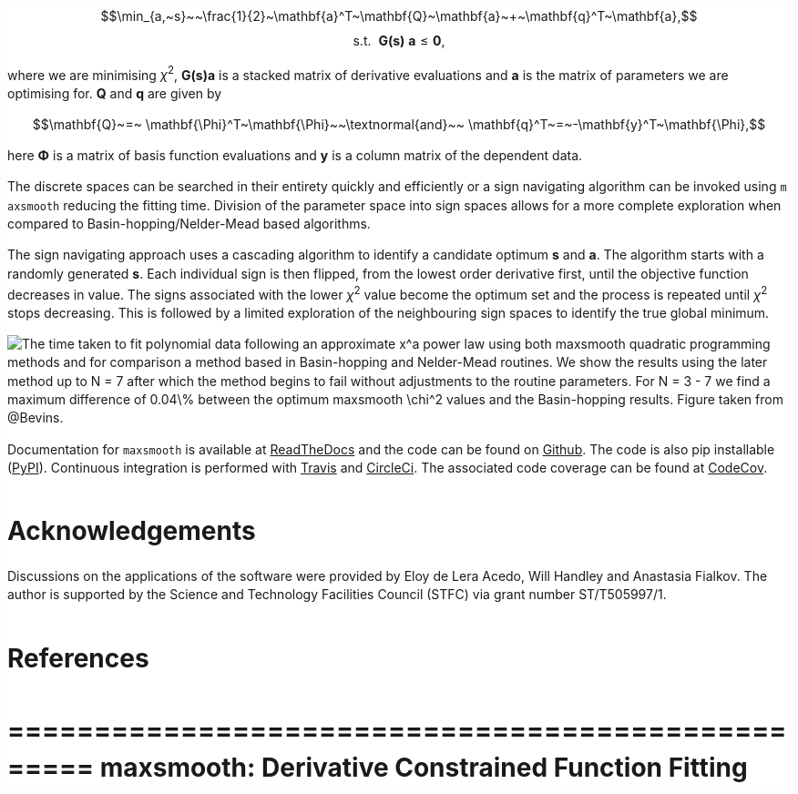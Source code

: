 $$\min_{a,~s}~~\frac{1}{2}~\mathbf{a}^T~\mathbf{Q}~\mathbf{a}~+~\mathbf{q}^T~\mathbf{a},$$
$$\mathrm{s.t.}~~\mathbf{G(s)~a} \leq \mathbf{0},$$

where we are minimising $\chi^2$, $\mathbf{G(s)a}$ is a stacked matrix of derivative evaluations and $\mathbf{a}$
is the matrix of parameters we are optimising for. $\mathbf{Q}$ and $\mathbf{q}$
are given by

$$\mathbf{Q}~=~ \mathbf{\Phi}^T~\mathbf{\Phi}~~\textnormal{and}~~ \mathbf{q}^T~=~-\mathbf{y}^T~\mathbf{\Phi},$$

here $\mathbf{\Phi}$ is a matrix of basis function evaluations and $\mathbf{y}$
is a column matrix of the dependent data.

The discrete spaces can be searched in their entirety quickly and efficiently or
a sign navigating algorithm can be invoked using ``maxsmooth``
reducing the fitting time. Division of the parameter space into
sign spaces allows for a more complete exploration
when compared to Basin-hopping/Nelder-Mead based algorithms.

The sign navigating approach uses a cascading algorithm to identify a candidate
optimum $\mathbf{s}$ and $\mathbf{a}$. The algorithm starts with a randomly generated $\mathbf{s}$. Each
individual sign is then flipped, from the lowest order derivative first, until the
objective function decreases in value. The signs associated with the lower
$\chi^2$ value become the optimum set and the process is repeated until
$\chi^2$ stops decreasing. This is followed by a limited exploration
of the neighbouring sign spaces to identify the true global minimum.

![The time taken to fit polynomial data following an approximate $x^a$ power law
using both ``maxsmooth`` quadratic programming methods and for comparison a method
based in Basin-hopping and Nelder-Mead routines. We show the results using the later method
up to $N = 7$ after which the method begins to fail without adjustments to the routine parameters.
For $N = 3 - 7$ we find a maximum difference of $0.04\%$ between the optimum ``maxsmooth`` $\chi^2$
values and the Basin-hopping results. Figure taken from @Bevins.](times.png)

Documentation for ``maxsmooth`` is available at [ReadTheDocs](maxsmooth.readthedocs.io/)
and the code can be
found on [Github](https://github.com/htjb/maxsmooth). The code is also pip installable
([PyPI](https://pypi.org/project/maxsmooth/)). Continuous
integration is performed with [Travis](https://travis-ci.com/github/htjb/maxsmooth)
and [CircleCi](https://circleci.com/gh/htjb/maxsmooth). The
associated code coverage can be found at [CodeCov](https://codecov.io/gh/htjb/maxsmooth).

# Acknowledgements

Discussions on the applications of the software were provided by Eloy de Lera Acedo,
Will Handley and Anastasia Fialkov. The author is supported by the Science and
Technology Facilities Council (STFC) via grant number ST/T505997/1.

# References
==================================================
maxsmooth: Derivative Constrained Function Fitting
==================================================
